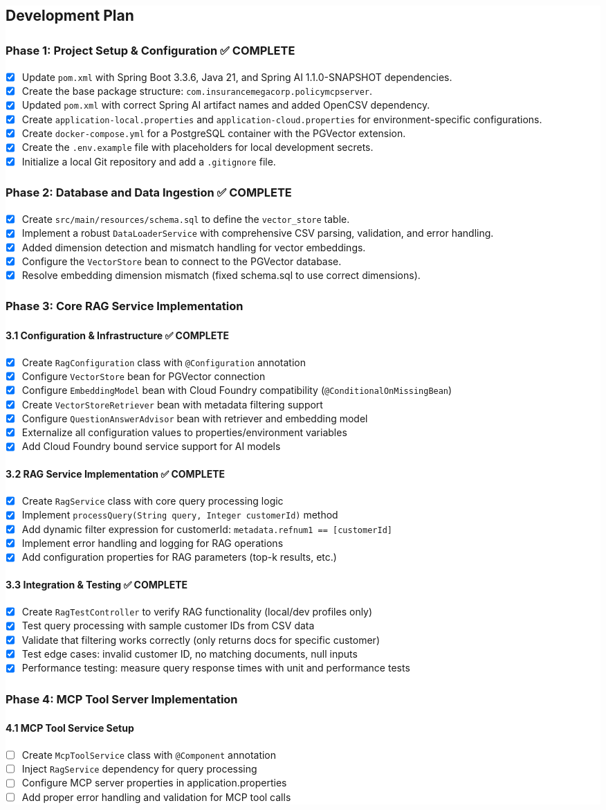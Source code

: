 

## Development Plan

### Phase 1: Project Setup & Configuration ✅ COMPLETE
- [x] Update `pom.xml` with Spring Boot 3.3.6, Java 21, and Spring AI 1.1.0-SNAPSHOT dependencies.
- [x] Create the base package structure: `com.insurancemegacorp.policymcpserver`.
- [x] Updated `pom.xml` with correct Spring AI artifact names and added OpenCSV dependency.
- [x] Create `application-local.properties` and `application-cloud.properties` for environment-specific configurations.
- [x] Create `docker-compose.yml` for a PostgreSQL container with the PGVector extension.
- [x] Create the `.env.example` file with placeholders for local development secrets.
- [x] Initialize a local Git repository and add a `.gitignore` file.

### Phase 2: Database and Data Ingestion ✅ COMPLETE
- [x] Create `src/main/resources/schema.sql` to define the `vector_store` table.
- [x] Implement a robust `DataLoaderService` with comprehensive CSV parsing, validation, and error handling.
- [x] Added dimension detection and mismatch handling for vector embeddings.
- [x] Configure the `VectorStore` bean to connect to the PGVector database.
- [x] Resolve embedding dimension mismatch (fixed schema.sql to use correct dimensions).

### Phase 3: Core RAG Service Implementation
#### 3.1 Configuration & Infrastructure ✅ COMPLETE
- [x] Create `RagConfiguration` class with `@Configuration` annotation
- [x] Configure `VectorStore` bean for PGVector connection
- [x] Configure `EmbeddingModel` bean with Cloud Foundry compatibility (`@ConditionalOnMissingBean`)
- [x] Create `VectorStoreRetriever` bean with metadata filtering support
- [x] Configure `QuestionAnswerAdvisor` bean with retriever and embedding model
- [x] Externalize all configuration values to properties/environment variables
- [x] Add Cloud Foundry bound service support for AI models

#### 3.2 RAG Service Implementation ✅ COMPLETE
- [x] Create `RagService` class with core query processing logic
- [x] Implement `processQuery(String query, Integer customerId)` method
- [x] Add dynamic filter expression for customerId: `metadata.refnum1 == [customerId]`
- [x] Implement error handling and logging for RAG operations
- [x] Add configuration properties for RAG parameters (top-k results, etc.)

#### 3.3 Integration & Testing ✅ COMPLETE
- [x] Create `RagTestController` to verify RAG functionality (local/dev profiles only)
- [x] Test query processing with sample customer IDs from CSV data
- [x] Validate that filtering works correctly (only returns docs for specific customer)
- [x] Test edge cases: invalid customer ID, no matching documents, null inputs
- [x] Performance testing: measure query response times with unit and performance tests

### Phase 4: MCP Tool Server Implementation
#### 4.1 MCP Tool Service Setup
- [ ] Create `McpToolService` class with `@Component` annotation
- [ ] Inject `RagService` dependency for query processing
- [ ] Configure MCP server properties in application.properties
- [ ] Add proper error handling and validation for MCP tool calls
